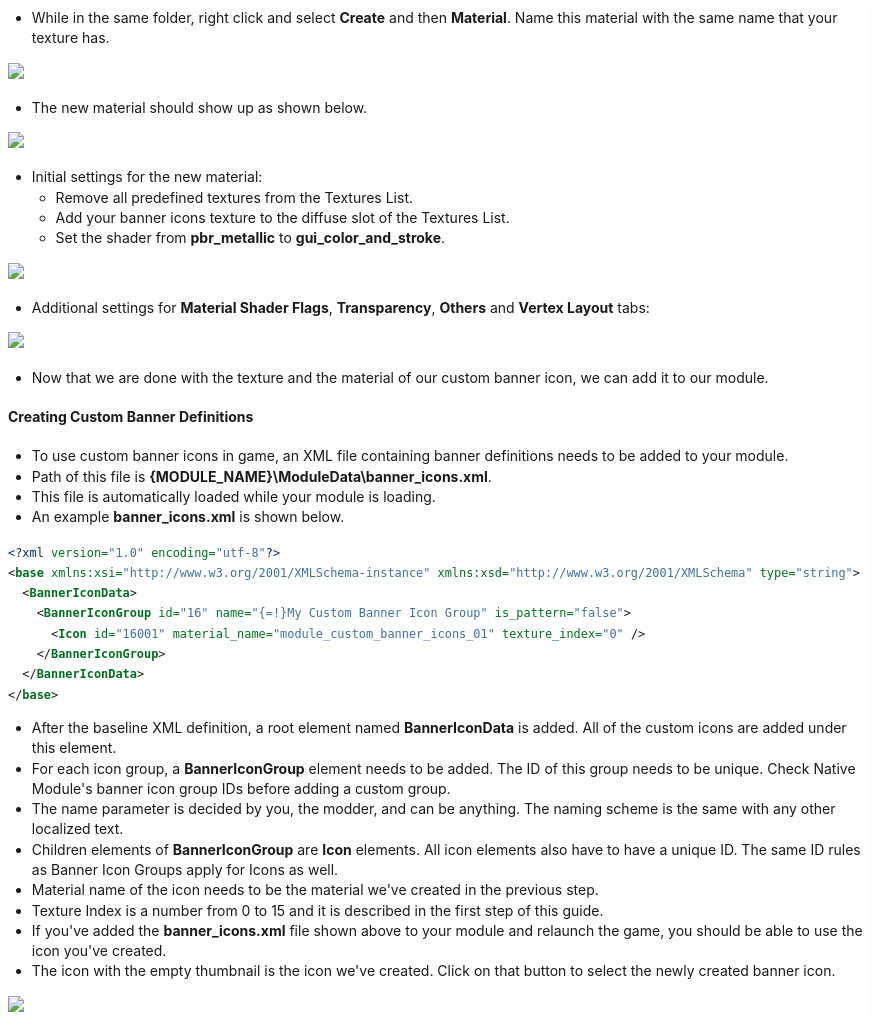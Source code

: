 * While in the same folder, right click and select **Create** and then **Material**. Name this material with the same name that your texture has.
<img src="/img/creating_custom_banner_icons/banner_icons_material_1.png" style="height:500px;"/>

* The new material should show up as shown below.
<img src="/img/creating_custom_banner_icons/banner_icons_material_2.png" style="height:500px;"/>

* Initial settings for the new material:
	* Remove all predefined textures from the Textures List.
	* Add your banner icons texture to the diffuse slot of the Textures List.
	* Set the shader from **pbr_metallic** to **gui_color_and_stroke**.
<img src="/img/creating_custom_banner_icons/banner_icons_material_3.png" style="height:500px;"/>

* Additional settings for **Material Shader Flags**, **Transparency**, **Others** and **Vertex Layout** tabs:
<img src="/img/creating_custom_banner_icons/banner_icons_material_4.png" style="height:600px;"/>

* Now that we are done with the texture and the material of our custom banner icon, we can add it to our module.

#### Creating Custom Banner Definitions

* To use custom banner icons in game, an XML file containing banner definitions needs to be added to your module.
* Path of this file is **{MODULE_NAME}\ModuleData\banner_icons.xml**.
* This file is automatically loaded while your module is loading.
* An example **banner_icons.xml** is shown below.

```xml
<?xml version="1.0" encoding="utf-8"?>
<base xmlns:xsi="http://www.w3.org/2001/XMLSchema-instance" xmlns:xsd="http://www.w3.org/2001/XMLSchema" type="string">
  <BannerIconData>
    <BannerIconGroup id="16" name="{=!}My Custom Banner Icon Group" is_pattern="false">
      <Icon id="16001" material_name="module_custom_banner_icons_01" texture_index="0" />
    </BannerIconGroup>
  </BannerIconData>
</base>
```

* After the baseline XML definition, a root element named **BannerIconData** is added. All of the custom icons are added under this element.
* For each icon group, a **BannerIconGroup** element needs to be added. The ID of this group needs to be unique. Check Native Module's banner icon group IDs before adding a custom group.
* The name parameter is decided by you, the modder, and can be anything. The naming scheme is the same with any other localized text.
* Children elements of **BannerIconGroup** are **Icon** elements. All icon elements also have to have a unique ID. The same ID rules as Banner Icon Groups apply for Icons as well.
* Material name of the icon needs to be the material we've created in the previous step.
* Texture Index is a number from 0 to 15 and it is described in the first step of this guide.
* If you've added the **banner_icons.xml** file shown above to your module and relaunch the game, you should be able to use the icon you've created.
* The icon with the empty thumbnail is the icon we've created. Click on that button to select the newly created banner icon.
<img src="/img/creating_custom_banner_icons/banner_icons_ingame_1.png" style="height:500px;"/>
